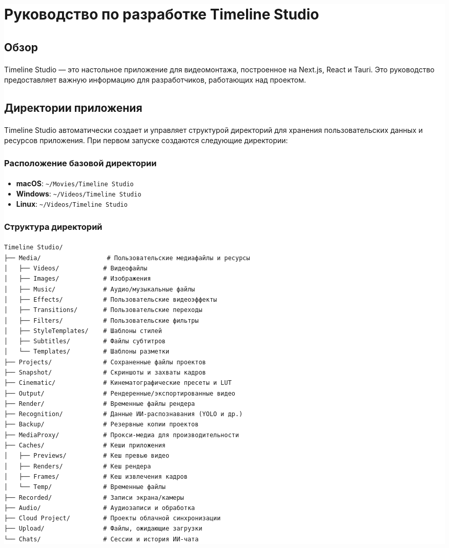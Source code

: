 # Руководство по разработке Timeline Studio

## Обзор

Timeline Studio — это настольное приложение для видеомонтажа, построенное на Next.js, React и Tauri. Это руководство предоставляет важную информацию для разработчиков, работающих над проектом.

## Директории приложения

Timeline Studio автоматически создает и управляет структурой директорий для хранения пользовательских данных и ресурсов приложения. При первом запуске создаются следующие директории:

### Расположение базовой директории
- **macOS**: `~/Movies/Timeline Studio`
- **Windows**: `~/Videos/Timeline Studio`
- **Linux**: `~/Videos/Timeline Studio`

### Структура директорий
```
Timeline Studio/
├── Media/                  # Пользовательские медиафайлы и ресурсы
│   ├── Videos/            # Видеофайлы
│   ├── Images/            # Изображения
│   ├── Music/             # Аудио/музыкальные файлы
│   ├── Effects/           # Пользовательские видеоэффекты
│   ├── Transitions/       # Пользовательские переходы
│   ├── Filters/           # Пользовательские фильтры
│   ├── StyleTemplates/    # Шаблоны стилей
│   ├── Subtitles/         # Файлы субтитров
│   └── Templates/         # Шаблоны разметки
├── Projects/              # Сохраненные файлы проектов
├── Snapshot/              # Скриншоты и захваты кадров
├── Cinematic/             # Кинематографические пресеты и LUT
├── Output/                # Рендеренные/экспортированные видео
├── Render/                # Временные файлы рендера
├── Recognition/           # Данные ИИ-распознавания (YOLO и др.)
├── Backup/                # Резервные копии проектов
├── MediaProxy/            # Прокси-медиа для производительности
├── Caches/                # Кеши приложения
│   ├── Previews/          # Кеш превью видео
│   ├── Renders/           # Кеш рендера
│   ├── Frames/            # Кеш извлечения кадров
│   └── Temp/              # Временные файлы
├── Recorded/              # Записи экрана/камеры
├── Audio/                 # Аудиозаписи и обработка
├── Cloud Project/         # Проекты облачной синхронизации
├── Upload/                # Файлы, ожидающие загрузки
└── Chats/                 # Сессии и история ИИ-чата
```
